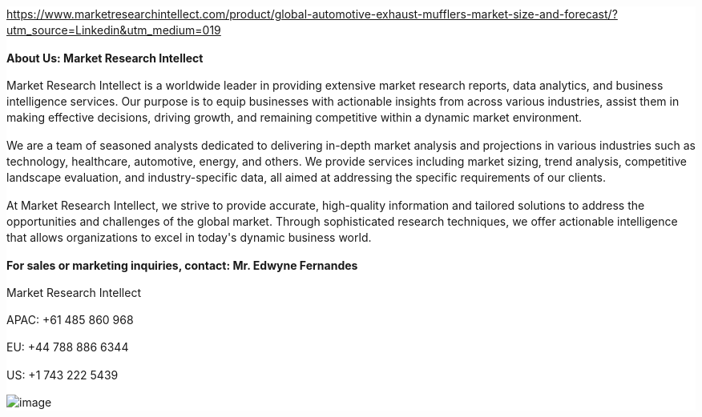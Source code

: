 <a href="https://www.marketresearchintellect.com/product/global-automotive-exhaust-mufflers-market-size-and-forecast/?utm_source=Linkedin&utm_medium=019">https://www.marketresearchintellect.com/product/global-automotive-exhaust-mufflers-market-size-and-forecast/?utm_source=Linkedin&utm_medium=019</a></p><p><strong>About Us: Market Research Intellect</strong></p><p>Market Research Intellect is a worldwide leader in providing extensive market research reports, data analytics, and business intelligence services. Our purpose is to equip businesses with actionable insights from across various industries, assist them in making effective decisions, driving growth, and remaining competitive within a dynamic market environment.</p><p>We are a team of seasoned analysts dedicated to delivering in-depth market analysis and projections in various industries such as technology, healthcare, automotive, energy, and others. We provide services including market sizing, trend analysis, competitive landscape evaluation, and industry-specific data, all aimed at addressing the specific requirements of our clients.</p><p>At Market Research Intellect, we strive to provide accurate, high-quality information and tailored solutions to address the opportunities and challenges of the global market. Through sophisticated research techniques, we offer actionable intelligence that allows organizations to excel in today's dynamic business world.</p><p><strong>For sales or marketing inquiries, contact: Mr. Edwyne Fernandes</strong></p><p>Market Research Intellect</p><p>APAC: +61 485 860 968</p><p>EU: +44 788 886 6344</p><p>US: +1 743 222 5439</p><p><a title="" href=""></a></p><p><a title="" href=""></a></p><p><a title="" href=""></a></p><p><a title="" href=""></a></p><p><a title="" href=""></a></p><p><a title="" href=""></a></p><p><a title="" href=""></a></p>
![image](https://github.com/user-attachments/assets/97310025-0293-4743-9a66-19d5d2cc28cc)
